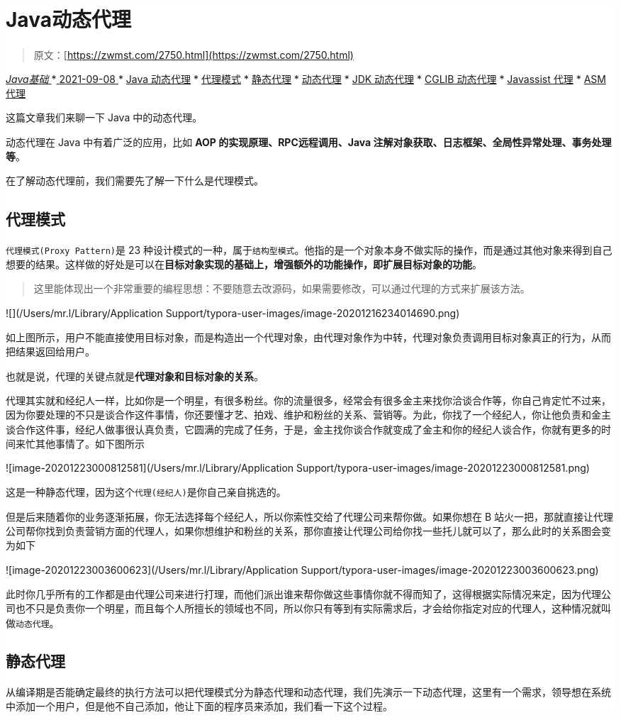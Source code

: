 

# Java动态代理

> 原文：[https://zwmst.com/2750.html](https://zwmst.com/2750.html)

   [ *Java基础* ](https://zwmst.com/java%e5%9f%ba%e7%a1%80)*[ <time datetime="2021-09-08T09:22:30+08:00"> 2021-09-08 </time> ](https://zwmst.com/2750.html)  *   [Java 动态代理](#java-动态代理)
    *   [代理模式](#代理模式)
    *   [静态代理](#静态代理)
    *   [动态代理](#动态代理)
        *   [JDK 动态代理](#jdk-动态代理)
        *   [CGLIB 动态代理](#cglib-动态代理)
        *   [Javassist 代理](#javassist-代理)
        *   [ASM 代理](#asm-代理)

这篇文章我们来聊一下 Java 中的动态代理。

动态代理在 Java 中有着广泛的应用，比如 **AOP 的实现原理、RPC远程调用、Java 注解对象获取、日志框架、全局性异常处理、事务处理等**。

在了解动态代理前，我们需要先了解一下什么是代理模式。

## 代理模式

`代理模式(Proxy Pattern)`是 23 种设计模式的一种，属于`结构型模式`。他指的是一个对象本身不做实际的操作，而是通过其他对象来得到自己想要的结果。这样做的好处是可以在**目标对象实现的基础上，增强额外的功能操作，即扩展目标对象的功能**。

> 这里能体现出一个非常重要的编程思想：不要随意去改源码，如果需要修改，可以通过代理的方式来扩展该方法。

![](/Users/mr.l/Library/Application Support/typora-user-images/image-20201216234014690.png)

如上图所示，用户不能直接使用目标对象，而是构造出一个代理对象，由代理对象作为中转，代理对象负责调用目标对象真正的行为，从而把结果返回给用户。

也就是说，代理的关键点就是**代理对象和目标对象的关系**。

代理其实就和经纪人一样，比如你是一个明星，有很多粉丝。你的流量很多，经常会有很多金主来找你洽谈合作等，你自己肯定忙不过来，因为你要处理的不只是谈合作这件事情，你还要懂才艺、拍戏、维护和粉丝的关系、营销等。为此，你找了一个经纪人，你让他负责和金主谈合作这件事，经纪人做事很认真负责，它圆满的完成了任务，于是，金主找你谈合作就变成了金主和你的经纪人谈合作，你就有更多的时间来忙其他事情了。如下图所示

![image-20201223000812581](/Users/mr.l/Library/Application Support/typora-user-images/image-20201223000812581.png)

这是一种静态代理，因为这个`代理(经纪人)`是你自己亲自挑选的。

但是后来随着你的业务逐渐拓展，你无法选择每个经纪人，所以你索性交给了代理公司来帮你做。如果你想在 B 站火一把，那就直接让代理公司帮你找到负责营销方面的代理人，如果你想维护和粉丝的关系，那你直接让代理公司给你找一些托儿就可以了，那么此时的关系图会变为如下

![image-20201223003600623](/Users/mr.l/Library/Application Support/typora-user-images/image-20201223003600623.png)

此时你几乎所有的工作都是由代理公司来进行打理，而他们派出谁来帮你做这些事情你就不得而知了，这得根据实际情况来定，因为代理公司也不只是负责你一个明星，而且每个人所擅长的领域也不同，所以你只有等到有实际需求后，才会给你指定对应的代理人，这种情况就叫做`动态代理`。

## 静态代理

从编译期是否能确定最终的执行方法可以把代理模式分为静态代理和动态代理，我们先演示一下动态代理，这里有一个需求，领导想在系统中添加一个用户，但是他不自己添加，他让下面的程序员来添加，我们看一下这个过程。
